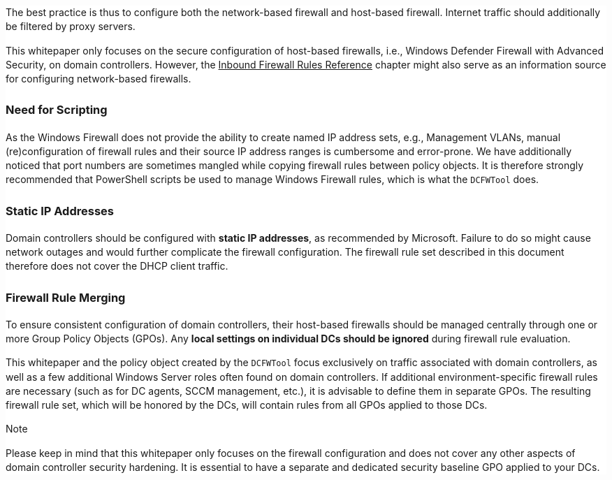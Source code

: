 The best practice is thus to configure both the network-based firewall and host-based firewall. Internet traffic should
additionally be filtered by proxy servers.

This whitepaper only focuses on the secure configuration of host-based firewalls, i.e., Windows Defender Firewall
with Advanced Security, on domain controllers. However, the [Inbound Firewall Rules Reference](#inbound-firewall-rules-reference)
chapter might also serve as an information source for configuring network-based firewalls.

### Need for Scripting

As the Windows Firewall does not provide the ability to create named IP address sets, e.g., Management VLANs,
manual (re)configuration of firewall rules and their source IP address ranges is cumbersome and error-prone.
We have additionally noticed that port numbers are sometimes mangled while copying firewall rules between policy objects.
It is therefore strongly recommended that PowerShell scripts be used to manage Windows Firewall rules,
which is what the `DCFWTool` does.

### Static IP Addresses

Domain controllers should be configured with **static IP addresses**, as recommended by Microsoft.
Failure to do so might cause network outages and would further complicate the firewall configuration.
The firewall rule set described in this document therefore does not cover the DHCP client traffic.

### Firewall Rule Merging

To ensure consistent configuration of domain controllers,
their host-based firewalls should be managed centrally through one or more Group Policy Objects (GPOs).
Any **local settings on individual DCs should be ignored** during firewall rule evaluation.

This whitepaper and the policy object created by the `DCFWTool` focus exclusively on traffic associated with domain controllers,
as well as a few additional Windows Server roles often found on domain controllers.
If additional environment-specific firewall rules are necessary (such as for DC agents, SCCM management, etc.),
it is advisable to define them in separate GPOs.
The resulting firewall rule set, which will be honored by the DCs, will contain rules from all GPOs applied to those DCs.

> [!NOTE]
> Please keep in mind that this whitepaper only focuses on the firewall configuration
> and does not cover any other aspects of domain controller security hardening.
> It is essential to have a separate and dedicated security baseline GPO applied to your DCs.


[Admin Model]: https://petri.com/use-microsofts-active-directory-tier-administrative-model/
[System Center Configuration Manager]: https://learn.microsoft.com/en-us/mem/configmgr/core/understand/introduction
[System Center Operations Manager]: https://learn.microsoft.com/en-us/system-center/scom/get-started
[Network Location Awareness]: https://learn.microsoft.com/en-us/windows/win32/winsock/network-location-awareness-service-provider-nla--2
[Privileged Access Workstation]: https://learn.microsoft.com/en-us/security/privileged-access-workstations/privileged-access-devices
[Attack Surface Reduction]: https://learn.microsoft.com/en-us/microsoft-365/security/defender-endpoint/overview-attack-surface-reduction?view=o365-worldwide
[Remote Procedure Call]: https://learn.microsoft.com/en-us/windows/win32/rpc/rpc-start-page
[Active Directory Domain Services]: https://learn.microsoft.com/en-us/windows-server/identity/ad-ds/get-started/virtual-dc/active-directory-domain-services-overview
[PowerShell]: https://learn.microsoft.com/en-us/powershell/
[Remote Server Administration Tools]: https://learn.microsoft.com/en-us/troubleshoot/windows-server/system-management-components/remote-server-administration-tools
[Link-Local Multicast Name Resolution]: https://www.rfc-editor.org/rfc/rfc4795.html
[MSS (Legacy)]: https://techcommunity.microsoft.com/t5/microsoft-security-baselines/the-mss-settings/ba-p/701055
[MS Security Guide]: https://learn.microsoft.com/en-us/deployoffice/security/security-baseline#ms-security-guide-administrative-template